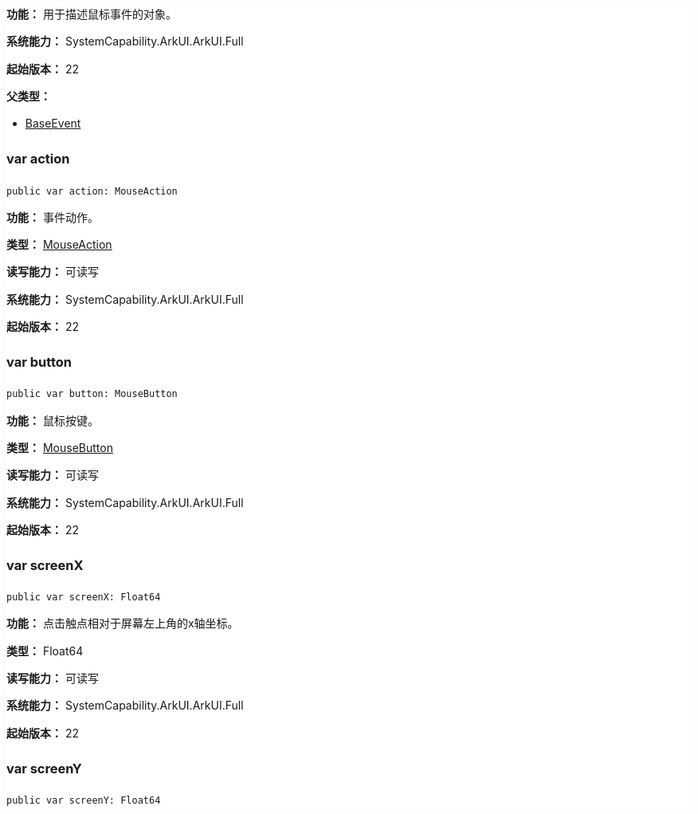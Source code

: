 **功能：** 用于描述鼠标事件的对象。

**系统能力：** SystemCapability.ArkUI.ArkUI.Full

**起始版本：** 22

**父类型：**

- [BaseEvent](#class-baseevent)

### var action

```cangjie
public var action: MouseAction
```

**功能：** 事件动作。

**类型：** [MouseAction](./cj-common-types.md#enum-mouseaction)

**读写能力：** 可读写

**系统能力：** SystemCapability.ArkUI.ArkUI.Full

**起始版本：** 22

### var button

```cangjie
public var button: MouseButton
```

**功能：** 鼠标按键。

**类型：** [MouseButton](./cj-common-types.md#enum-mousebutton)

**读写能力：** 可读写

**系统能力：** SystemCapability.ArkUI.ArkUI.Full

**起始版本：** 22

### var screenX

```cangjie
public var screenX: Float64
```

**功能：** 点击触点相对于屏幕左上角的x轴坐标。

**类型：** Float64

**读写能力：** 可读写

**系统能力：** SystemCapability.ArkUI.ArkUI.Full

**起始版本：** 22

### var screenY

```cangjie
public var screenY: Float64
```
